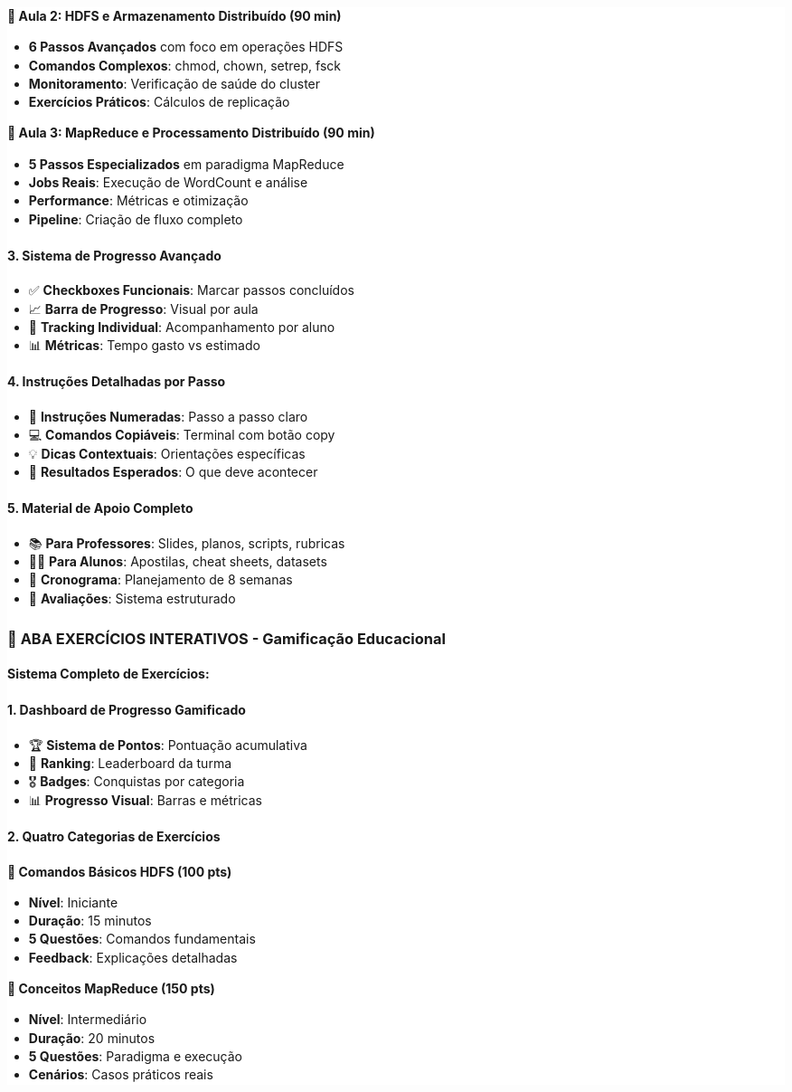 **🔹 Aula 2: HDFS e Armazenamento Distribuído (90 min)**
- **6 Passos Avançados** com foco em operações HDFS
- **Comandos Complexos**: chmod, chown, setrep, fsck
- **Monitoramento**: Verificação de saúde do cluster
- **Exercícios Práticos**: Cálculos de replicação

**🔹 Aula 3: MapReduce e Processamento Distribuído (90 min)**
- **5 Passos Especializados** em paradigma MapReduce
- **Jobs Reais**: Execução de WordCount e análise
- **Performance**: Métricas e otimização
- **Pipeline**: Criação de fluxo completo

#### **3. Sistema de Progresso Avançado**
- ✅ **Checkboxes Funcionais**: Marcar passos concluídos
- 📈 **Barra de Progresso**: Visual por aula
- 🎯 **Tracking Individual**: Acompanhamento por aluno
- 📊 **Métricas**: Tempo gasto vs estimado

#### **4. Instruções Detalhadas por Passo**
- 📝 **Instruções Numeradas**: Passo a passo claro
- 💻 **Comandos Copiáveis**: Terminal com botão copy
- 💡 **Dicas Contextuais**: Orientações específicas
- 🎯 **Resultados Esperados**: O que deve acontecer

#### **5. Material de Apoio Completo**
- 📚 **Para Professores**: Slides, planos, scripts, rubricas
- 👨‍🎓 **Para Alunos**: Apostilas, cheat sheets, datasets
- 📅 **Cronograma**: Planejamento de 8 semanas
- 🎯 **Avaliações**: Sistema estruturado

### 🧠 **ABA EXERCÍCIOS INTERATIVOS - Gamificação Educacional**

**Sistema Completo de Exercícios:**

#### **1. Dashboard de Progresso Gamificado**
- 🏆 **Sistema de Pontos**: Pontuação acumulativa
- 🥇 **Ranking**: Leaderboard da turma
- 🎖️ **Badges**: Conquistas por categoria
- 📊 **Progresso Visual**: Barras e métricas

#### **2. Quatro Categorias de Exercícios**

**🔹 Comandos Básicos HDFS (100 pts)**
- **Nível**: Iniciante
- **Duração**: 15 minutos
- **5 Questões**: Comandos fundamentais
- **Feedback**: Explicações detalhadas

**🔹 Conceitos MapReduce (150 pts)**
- **Nível**: Intermediário  
- **Duração**: 20 minutos
- **5 Questões**: Paradigma e execução
- **Cenários**: Casos práticos reais
